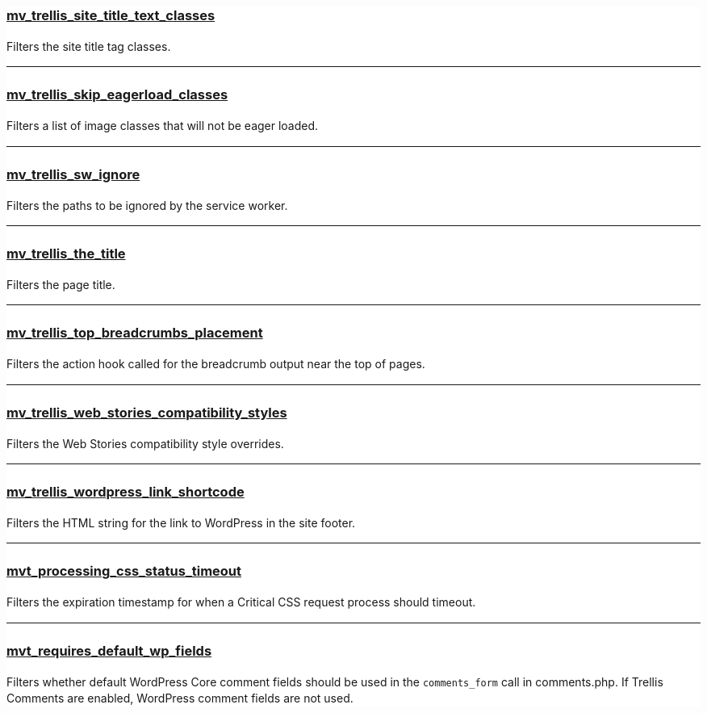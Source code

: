 ### [mv_trellis_site_title_text_classes](../filters-detail#mv_trellis_site_title_text_classes)

Filters the site title tag classes.

------

### [mv_trellis_skip_eagerload_classes](../filters-detail#mv_trellis_skip_eagerload_classes)

Filters a list of image classes that will not be eager loaded.

------

### [mv_trellis_sw_ignore](../filters-detail#mv_trellis_sw_ignore)

Filters the paths to be ignored by the service worker.

------

### [mv_trellis_the_title](../filters-detail#mv_trellis_the_title)

Filters the page title.

------

### [mv_trellis_top_breadcrumbs_placement](../filters-detail#mv_trellis_top_breadcrumbs_placement)

Filters the action hook called for the breadcrumb output near the top of pages.

------

### [mv_trellis_web_stories_compatibility_styles](../filters-detail#mv_trellis_web_stories_compatibility_styles)

Filters the Web Stories compatibility style overrides.

------

### [mv_trellis_wordpress_link_shortcode](../filters-detail#mv_trellis_wordpress_link_shortcode)

Filters the HTML string for the link to WordPress in the site footer.

------

### [mvt_processing_css_status_timeout](../filters-detail#mvt_processing_css_status_timeout)

Filters the expiration timestamp for when a Critical CSS request process should timeout.

------

### [mvt_requires_default_wp_fields](../filters-detail#mvt_requires_default_wp_fields)

Filters whether default WordPress Core comment fields should be used in the `comments_form` call in comments.php. If Trellis Comments are enabled, WordPress comment fields are not used.
